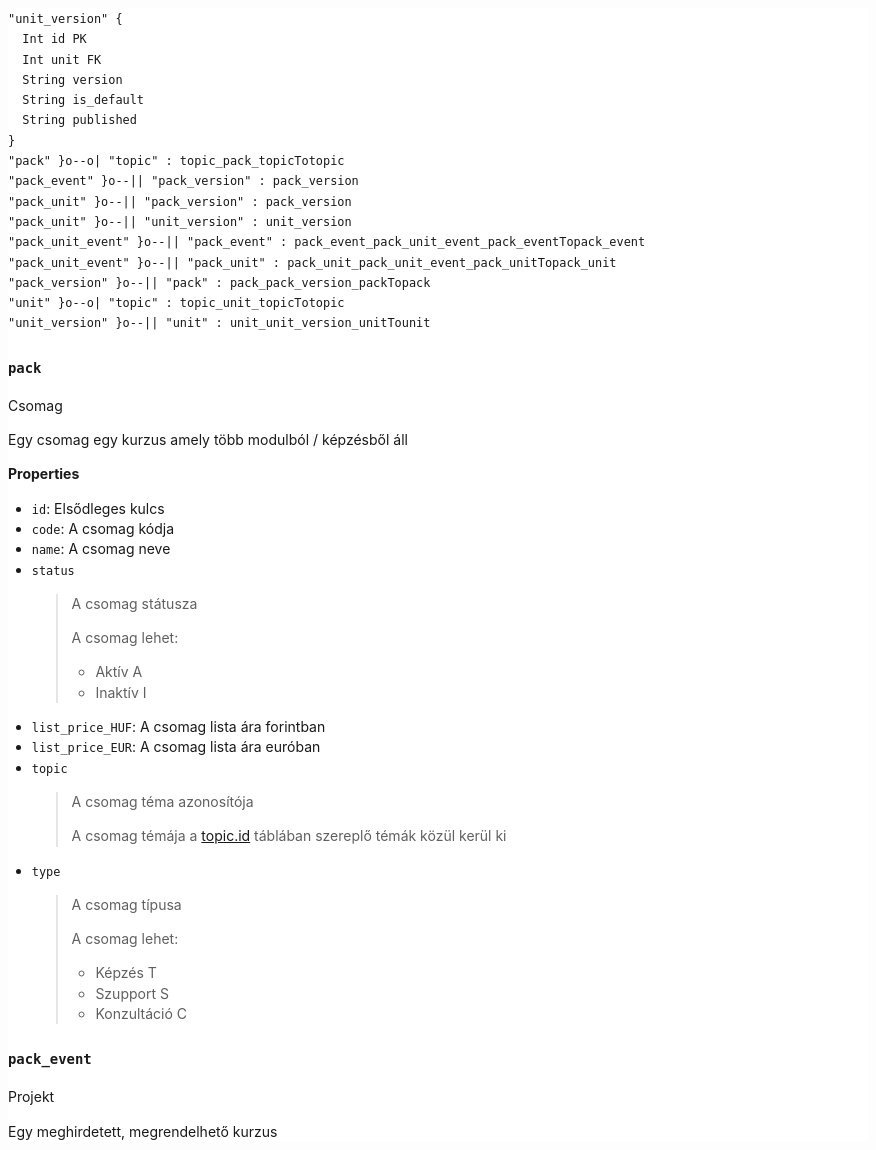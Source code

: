 ```mermaid
"unit_version" {
  Int id PK
  Int unit FK
  String version
  String is_default
  String published
}
"pack" }o--o| "topic" : topic_pack_topicTotopic
"pack_event" }o--|| "pack_version" : pack_version
"pack_unit" }o--|| "pack_version" : pack_version
"pack_unit" }o--|| "unit_version" : unit_version
"pack_unit_event" }o--|| "pack_event" : pack_event_pack_unit_event_pack_eventTopack_event
"pack_unit_event" }o--|| "pack_unit" : pack_unit_pack_unit_event_pack_unitTopack_unit
"pack_version" }o--|| "pack" : pack_pack_version_packTopack
"unit" }o--o| "topic" : topic_unit_topicTotopic
"unit_version" }o--|| "unit" : unit_unit_version_unitTounit
```

### `pack`
Csomag

Egy csomag egy kurzus amely több modulból / képzésből áll

**Properties**
  - `id`: Elsődleges kulcs
  - `code`: A csomag kódja
  - `name`: A csomag neve
  - `status`
    > A csomag státusza
    > 
    > A csomag lehet:
    > - Aktív A
    > - Inaktív I
  - `list_price_HUF`: A csomag lista ára forintban
  - `list_price_EUR`: A csomag lista ára euróban
  - `topic`
    > A csomag téma azonosítója
    > 
    > A csomag témája a [topic.id](#topic) táblában szereplő témák közül kerül ki
  - `type`
    > A csomag típusa
    > 
    > A csomag lehet:
    > - Képzés T
    > - Szupport S
    > - Konzultáció C

### `pack_event`
Projekt

Egy meghirdetett, megrendelhető kurzus
